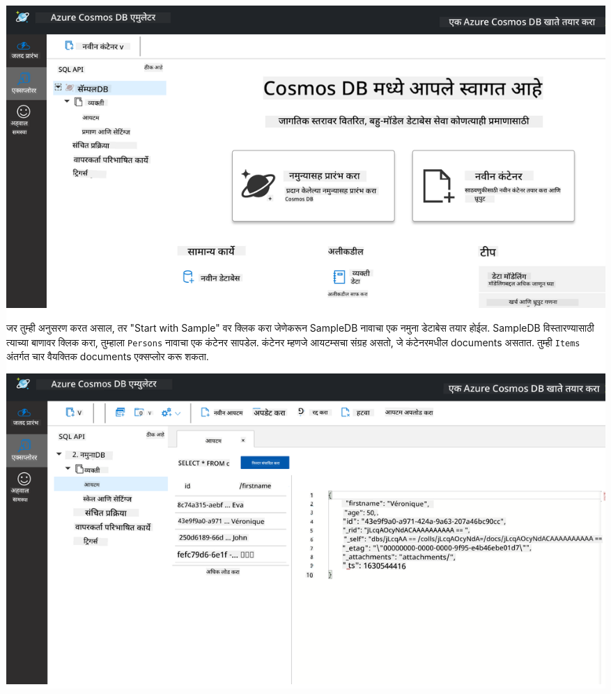 ![Cosmos DB Emulator चे Explorer दृश्य](../../../../translated_images/cosmosdb-emulator-explorer.a1c80b1347206fe2f30f88fc123821636587d04fc5a56a9eb350c7da6b31f361.mr.png)

जर तुम्ही अनुसरण करत असाल, तर "Start with Sample" वर क्लिक करा जेणेकरून SampleDB नावाचा एक नमुना डेटाबेस तयार होईल. SampleDB विस्तारण्यासाठी त्याच्या बाणावर क्लिक करा, तुम्हाला `Persons` नावाचा एक कंटेनर सापडेल. कंटेनर म्हणजे आयटम्सचा संग्रह असतो, जे कंटेनरमधील documents असतात. तुम्ही `Items` अंतर्गत चार वैयक्तिक documents एक्सप्लोर करू शकता.

![Cosmos DB Emulator मध्ये नमुना डेटाचा अभ्यास](../../../../translated_images/cosmosdb-emulator-persons.bf640586a7077c8985dfd3071946465c8e074c722c7c202d6d714de99a93b90a.mr.png)
